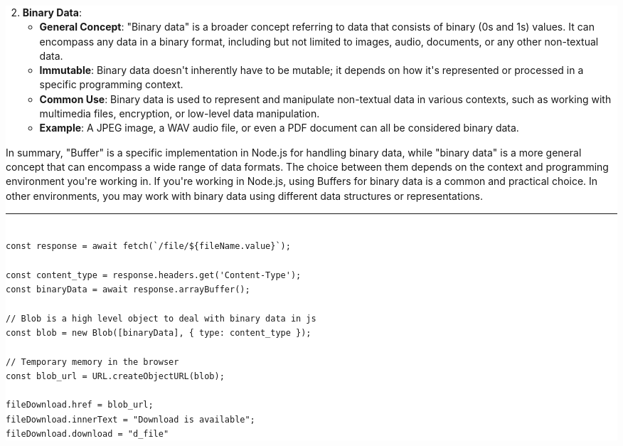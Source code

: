 2. **Binary Data**:
   - **General Concept**: "Binary data" is a broader concept referring to data that consists of binary (0s and 1s) values. It can encompass any data in a binary format, including but not limited to images, audio, documents, or any other non-textual data.
   - **Immutable**: Binary data doesn't inherently have to be mutable; it depends on how it's represented or processed in a specific programming context.
   - **Common Use**: Binary data is used to represent and manipulate non-textual data in various contexts, such as working with multimedia files, encryption, or low-level data manipulation.
   - **Example**: A JPEG image, a WAV audio file, or even a PDF document can all be considered binary data.

In summary, "Buffer" is a specific implementation in Node.js for handling binary data, while "binary data" is a more general concept that can encompass a wide range of data formats. The choice between them depends on the context and programming environment you're working in. If you're working in Node.js, using Buffers for binary data is a common and practical choice. In other environments, you may work with binary data using different data structures or representations.


----


```

const response = await fetch(`/file/${fileName.value}`);

const content_type = response.headers.get('Content-Type');
const binaryData = await response.arrayBuffer();

// Blob is a high level object to deal with binary data in js
const blob = new Blob([binaryData], { type: content_type });

// Temporary memory in the browser
const blob_url = URL.createObjectURL(blob);

fileDownload.href = blob_url;
fileDownload.innerText = "Download is available";
fileDownload.download = "d_file"

```